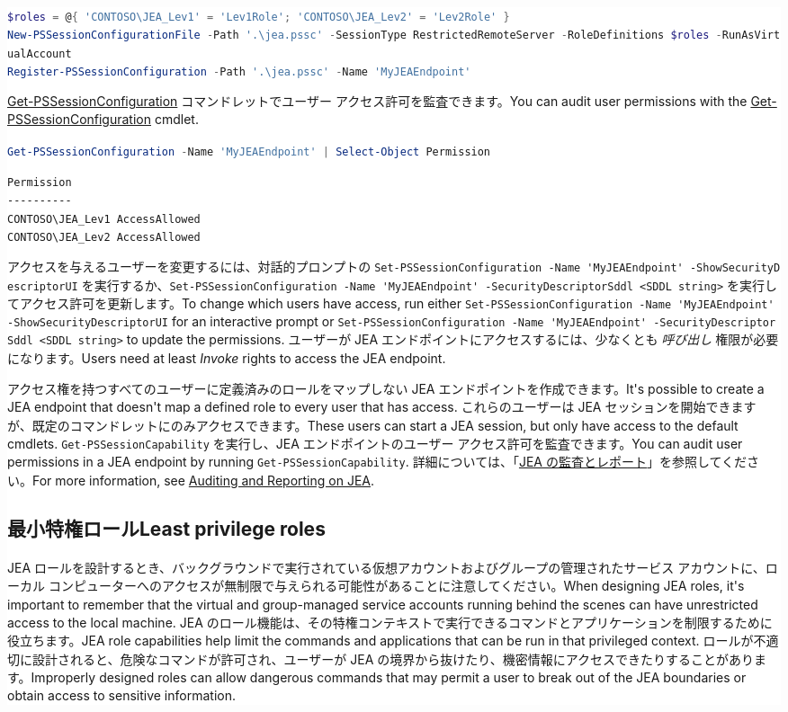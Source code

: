 ```powershell
$roles = @{ 'CONTOSO\JEA_Lev1' = 'Lev1Role'; 'CONTOSO\JEA_Lev2' = 'Lev2Role' }
New-PSSessionConfigurationFile -Path '.\jea.pssc' -SessionType RestrictedRemoteServer -RoleDefinitions $roles -RunAsVirtualAccount
Register-PSSessionConfiguration -Path '.\jea.pssc' -Name 'MyJEAEndpoint'
```

<span data-ttu-id="71ad5-180">[Get-PSSessionConfiguration](/powershell/module/microsoft.powershell.core/get-pssessionconfiguration) コマンドレットでユーザー アクセス許可を監査できます。</span><span class="sxs-lookup"><span data-stu-id="71ad5-180">You can audit user permissions with the [Get-PSSessionConfiguration](/powershell/module/microsoft.powershell.core/get-pssessionconfiguration) cmdlet.</span></span>

```powershell
Get-PSSessionConfiguration -Name 'MyJEAEndpoint' | Select-Object Permission
```

```Output
Permission
----------
CONTOSO\JEA_Lev1 AccessAllowed
CONTOSO\JEA_Lev2 AccessAllowed
```

<span data-ttu-id="71ad5-181">アクセスを与えるユーザーを変更するには、対話的プロンプトの `Set-PSSessionConfiguration -Name 'MyJEAEndpoint' -ShowSecurityDescriptorUI` を実行するか、`Set-PSSessionConfiguration -Name 'MyJEAEndpoint' -SecurityDescriptorSddl <SDDL string>` を実行してアクセス許可を更新します。</span><span class="sxs-lookup"><span data-stu-id="71ad5-181">To change which users have access, run either `Set-PSSessionConfiguration -Name 'MyJEAEndpoint' -ShowSecurityDescriptorUI` for an interactive prompt or `Set-PSSessionConfiguration -Name 'MyJEAEndpoint' -SecurityDescriptorSddl <SDDL string>` to update the permissions.</span></span> <span data-ttu-id="71ad5-182">ユーザーが JEA エンドポイントにアクセスするには、少なくとも *呼び出し* 権限が必要になります。</span><span class="sxs-lookup"><span data-stu-id="71ad5-182">Users need at least *Invoke* rights to access the JEA endpoint.</span></span>

<span data-ttu-id="71ad5-183">アクセス権を持つすべてのユーザーに定義済みのロールをマップしない JEA エンドポイントを作成できます。</span><span class="sxs-lookup"><span data-stu-id="71ad5-183">It's possible to create a JEA endpoint that doesn't map a defined role to every user that has access.</span></span> <span data-ttu-id="71ad5-184">これらのユーザーは JEA セッションを開始できますが、既定のコマンドレットにのみアクセスできます。</span><span class="sxs-lookup"><span data-stu-id="71ad5-184">These users can start a JEA session, but only have access to the default cmdlets.</span></span> <span data-ttu-id="71ad5-185">`Get-PSSessionCapability` を実行し、JEA エンドポイントのユーザー アクセス許可を監査できます。</span><span class="sxs-lookup"><span data-stu-id="71ad5-185">You can audit user permissions in a JEA endpoint by running `Get-PSSessionCapability`.</span></span> <span data-ttu-id="71ad5-186">詳細については、「[JEA の監査とレポート](audit-and-report.md)」を参照してください。</span><span class="sxs-lookup"><span data-stu-id="71ad5-186">For more information, see [Auditing and Reporting on JEA](audit-and-report.md).</span></span>

## <a name="least-privilege-roles"></a><span data-ttu-id="71ad5-187">最小特権ロール</span><span class="sxs-lookup"><span data-stu-id="71ad5-187">Least privilege roles</span></span>

<span data-ttu-id="71ad5-188">JEA ロールを設計するとき、バックグラウンドで実行されている仮想アカウントおよびグループの管理されたサービス アカウントに、ローカル コンピューターへのアクセスが無制限で与えられる可能性があることに注意してください。</span><span class="sxs-lookup"><span data-stu-id="71ad5-188">When designing JEA roles, it's important to remember that the virtual and group-managed service accounts running behind the scenes can have unrestricted access to the local machine.</span></span> <span data-ttu-id="71ad5-189">JEA のロール機能は、その特権コンテキストで実行できるコマンドとアプリケーションを制限するために役立ちます。</span><span class="sxs-lookup"><span data-stu-id="71ad5-189">JEA role capabilities help limit the commands and applications that can be run in that privileged context.</span></span>
<span data-ttu-id="71ad5-190">ロールが不適切に設計されると、危険なコマンドが許可され、ユーザーが JEA の境界から抜けたり、機密情報にアクセスできたりすることがあります。</span><span class="sxs-lookup"><span data-stu-id="71ad5-190">Improperly designed roles can allow dangerous commands that may permit a user to break out of the JEA boundaries or obtain access to sensitive information.</span></span>
